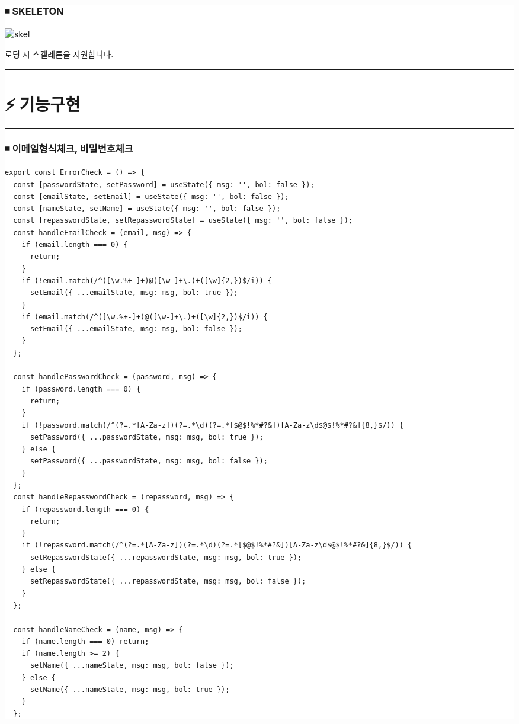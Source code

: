 
### ◾ SKELETON

![skel](https://i.postimg.cc/0jHgWsDB/skel.gif)

로딩 시 스켈레톤을 지원합니다.

---

# ⚡ 기능구현

---

### ◾ 이메일형식체크, 비밀번호체크

```tsx
export const ErrorCheck = () => {
  const [passwordState, setPassword] = useState({ msg: '', bol: false });
  const [emailState, setEmail] = useState({ msg: '', bol: false });
  const [nameState, setName] = useState({ msg: '', bol: false });
  const [repasswordState, setRepasswordState] = useState({ msg: '', bol: false });
  const handleEmailCheck = (email, msg) => {
    if (email.length === 0) {
      return;
    }
    if (!email.match(/^([\w.%+-]+)@([\w-]+\.)+([\w]{2,})$/i)) {
      setEmail({ ...emailState, msg: msg, bol: true });
    }
    if (email.match(/^([\w.%+-]+)@([\w-]+\.)+([\w]{2,})$/i)) {
      setEmail({ ...emailState, msg: msg, bol: false });
    }
  };

  const handlePasswordCheck = (password, msg) => {
    if (password.length === 0) {
      return;
    }
    if (!password.match(/^(?=.*[A-Za-z])(?=.*\d)(?=.*[$@$!%*#?&])[A-Za-z\d$@$!%*#?&]{8,}$/)) {
      setPassword({ ...passwordState, msg: msg, bol: true });
    } else {
      setPassword({ ...passwordState, msg: msg, bol: false });
    }
  };
  const handleRepasswordCheck = (repassword, msg) => {
    if (repassword.length === 0) {
      return;
    }
    if (!repassword.match(/^(?=.*[A-Za-z])(?=.*\d)(?=.*[$@$!%*#?&])[A-Za-z\d$@$!%*#?&]{8,}$/)) {
      setRepasswordState({ ...repasswordState, msg: msg, bol: true });
    } else {
      setRepasswordState({ ...repasswordState, msg: msg, bol: false });
    }
  };

  const handleNameCheck = (name, msg) => {
    if (name.length === 0) return;
    if (name.length >= 2) {
      setName({ ...nameState, msg: msg, bol: false });
    } else {
      setName({ ...nameState, msg: msg, bol: true });
    }
  };

```